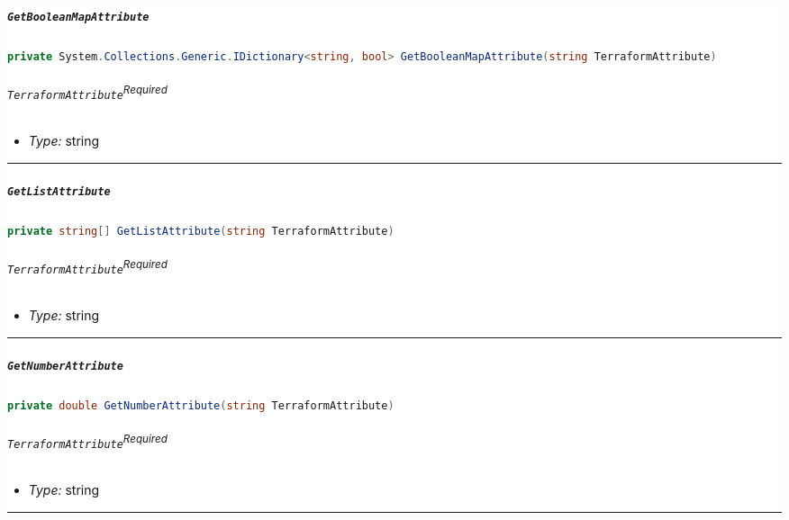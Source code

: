 ##### `GetBooleanMapAttribute` <a name="GetBooleanMapAttribute" id="@cdktf/provider-databricks.dataDatabricksExternalMetadatas.DataDatabricksExternalMetadatasExternalMetadataOutputReference.getBooleanMapAttribute"></a>

```csharp
private System.Collections.Generic.IDictionary<string, bool> GetBooleanMapAttribute(string TerraformAttribute)
```

###### `TerraformAttribute`<sup>Required</sup> <a name="TerraformAttribute" id="@cdktf/provider-databricks.dataDatabricksExternalMetadatas.DataDatabricksExternalMetadatasExternalMetadataOutputReference.getBooleanMapAttribute.parameter.terraformAttribute"></a>

- *Type:* string

---

##### `GetListAttribute` <a name="GetListAttribute" id="@cdktf/provider-databricks.dataDatabricksExternalMetadatas.DataDatabricksExternalMetadatasExternalMetadataOutputReference.getListAttribute"></a>

```csharp
private string[] GetListAttribute(string TerraformAttribute)
```

###### `TerraformAttribute`<sup>Required</sup> <a name="TerraformAttribute" id="@cdktf/provider-databricks.dataDatabricksExternalMetadatas.DataDatabricksExternalMetadatasExternalMetadataOutputReference.getListAttribute.parameter.terraformAttribute"></a>

- *Type:* string

---

##### `GetNumberAttribute` <a name="GetNumberAttribute" id="@cdktf/provider-databricks.dataDatabricksExternalMetadatas.DataDatabricksExternalMetadatasExternalMetadataOutputReference.getNumberAttribute"></a>

```csharp
private double GetNumberAttribute(string TerraformAttribute)
```

###### `TerraformAttribute`<sup>Required</sup> <a name="TerraformAttribute" id="@cdktf/provider-databricks.dataDatabricksExternalMetadatas.DataDatabricksExternalMetadatasExternalMetadataOutputReference.getNumberAttribute.parameter.terraformAttribute"></a>

- *Type:* string

---
